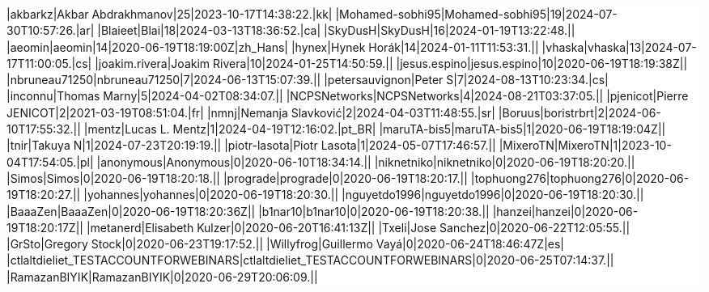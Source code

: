 |akbarkz|Akbar Abdrakhmanov|25|2023-10-17T14:38:22.|kk|
|Mohamed-sobhi95|Mohamed-sobhi95|19|2024-07-30T10:57:26.|ar|
|Blaieet|Blai|18|2024-03-13T18:36:52.|ca|
|SkyDusH|SkyDusH|16|2024-01-19T13:22:48.||
|aeomin|aeomin|14|2020-06-19T18:19:00Z|zh_Hans|
|hynex|Hynek Horák|14|2024-01-11T11:53:31.||
|vhaska|vhaska|13|2024-07-17T11:00:05.|cs|
|joakim.rivera|Joakim Rivera|10|2024-01-25T14:50:59.||
|jesus.espino|jesus.espino|10|2020-06-19T18:19:38Z||
|nbruneau71250|nbruneau71250|7|2024-06-13T15:07:39.||
|petersauvignon|Peter S|7|2024-08-13T10:23:34.|cs|
|inconnu|Thomas Marny|5|2024-04-02T08:34:07.||
|NCPSNetworks|NCPSNetworks|4|2024-08-21T03:37:05.||
|pjenicot|Pierre JENICOT|2|2021-03-19T08:51:04.|fr|
|nmnj|Nemanja Slavković|2|2024-04-03T11:48:55.|sr|
|Boruus|boristrbrt|2|2024-06-10T17:55:32.||
|mentz|Lucas L. Mentz|1|2024-04-19T12:16:02.|pt_BR|
|maruTA-bis5|maruTA-bis5|1|2020-06-19T18:19:04Z||
|tnir|Takuya N|1|2024-07-23T20:19:19.||
|piotr-lasota|Piotr Lasota|1|2024-05-07T17:46:57.||
|MixeroTN|MixeroTN|1|2023-10-04T17:54:05.|pl|
|anonymous|Anonymous|0|2020-06-10T18:34:14.||
|niknetniko|niknetniko|0|2020-06-19T18:20:20.||
|Simos|Simos|0|2020-06-19T18:20:18.||
|prograde|prograde|0|2020-06-19T18:20:17.||
|tophuong276|tophuong276|0|2020-06-19T18:20:27.||
|yohannes|yohannes|0|2020-06-19T18:20:30.||
|nguyetdo1996|nguyetdo1996|0|2020-06-19T18:20:30.||
|BaaaZen|BaaaZen|0|2020-06-19T18:20:36Z||
|b1nar10|b1nar10|0|2020-06-19T18:20:38.||
|hanzei|hanzei|0|2020-06-19T18:20:17Z||
|metanerd|Elisabeth Kulzer|0|2020-06-20T16:41:13Z||
|Txeli|Jose Sanchez|0|2020-06-22T12:05:55.||
|GrSto|Gregory Stock|0|2020-06-23T19:17:52.||
|Willyfrog|Guillermo Vayá|0|2020-06-24T18:46:47Z|es|
|ctlaltdieliet_TESTACCOUNTFORWEBINARS|ctlaltdieliet_TESTACCOUNTFORWEBINARS|0|2020-06-25T07:14:37.||
|RamazanBIYIK|RamazanBIYIK|0|2020-06-29T20:06:09.||